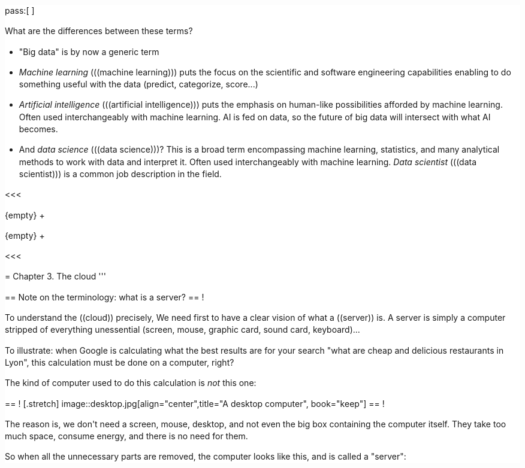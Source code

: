 
pass:[<iframe scrolling="no" style="border:none;" width="640" height="600" src="https://www.google.com/trends/fetchComponent?hl=en-US&amp;q=big data,machine learning,artificial intelligence%20&amp;content=1&amp;cid=TIMESERIES_GRAPH_0&amp;export=5&amp;w=640&amp;h=600"></iframe> ]



What are the differences between these terms?

* "Big data" is by now a generic term

* *Machine learning* (((machine learning))) puts the focus on the scientific and software engineering capabilities enabling to do something useful with the data (predict, categorize, score...)


* *Artificial intelligence* (((artificial intelligence))) puts the emphasis on human-like possibilities afforded by machine learning. Often used interchangeably with machine learning. AI is fed on data, so the future of big data will intersect with what AI becomes.

* And *data science* (((data science)))? This is a broad term encompassing machine learning, statistics, and many analytical methods to work with data and interpret it. Often used interchangeably with machine learning. *Data scientist* (((data scientist))) is a common job description in the field.



<<<


{empty} +


{empty} +


<<<

= Chapter 3. The cloud
'''

== Note on the terminology: what is a server?
== !


To understand the ((cloud)) precisely, We need first to have a clear vision of what a ((server)) is. A server is simply a computer stripped of everything unessential (screen, mouse, graphic card, sound card, keyboard)...


To illustrate: when Google is calculating what the best results are for your search "what are cheap and delicious restaurants in Lyon", this calculation must be done on a computer, right?

The kind of computer used to do this calculation is *not* this one:


== !
[.stretch]
image::desktop.jpg[align="center",title="A desktop computer", book="keep"]
== !


The reason is, we don't need a screen, mouse, desktop, and not even the big box containing the computer itself.
They take too much space, consume energy, and there is no need for them.

So when all the unnecessary parts are removed, the computer looks like this, and is called a "server":
